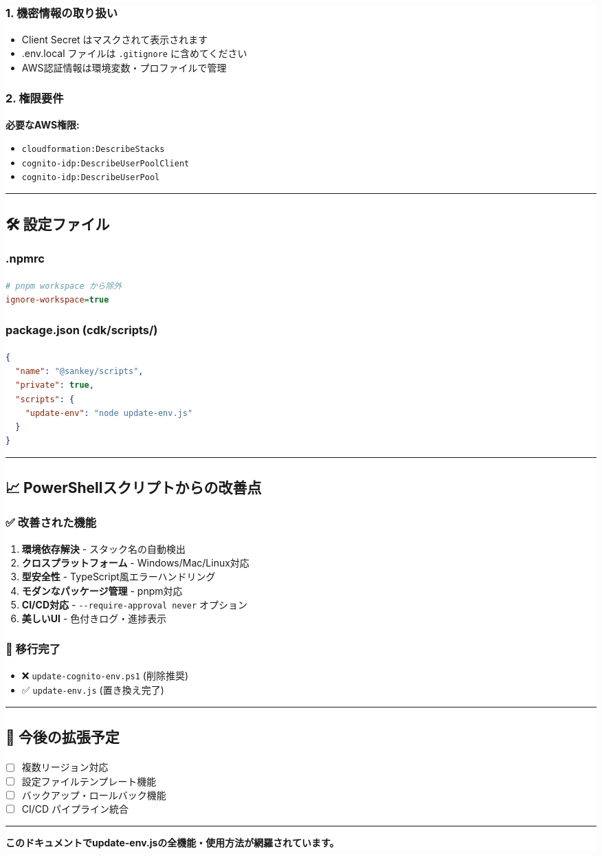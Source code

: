 ### 1. **機密情報の取り扱い**

- Client Secret はマスクされて表示されます
- .env.local ファイルは `.gitignore` に含めてください
- AWS認証情報は環境変数・プロファイルで管理

### 2. **権限要件**

**必要なAWS権限:**
- `cloudformation:DescribeStacks`
- `cognito-idp:DescribeUserPoolClient`
- `cognito-idp:DescribeUserPool`

---

## 🛠️ 設定ファイル

### .npmrc
```ini
# pnpm workspace から除外
ignore-workspace=true
```

### package.json (cdk/scripts/)
```json
{
  "name": "@sankey/scripts",
  "private": true,
  "scripts": {
    "update-env": "node update-env.js"
  }
}
```

---

## 📈 PowerShellスクリプトからの改善点

### ✅ 改善された機能

1. **環境依存解決** - スタック名の自動検出
2. **クロスプラットフォーム** - Windows/Mac/Linux対応
3. **型安全性** - TypeScript風エラーハンドリング
4. **モダンなパッケージ管理** - pnpm対応
5. **CI/CD対応** - `--require-approval never` オプション
6. **美しいUI** - 色付きログ・進捗表示

### 🔄 移行完了

- ❌ `update-cognito-env.ps1` (削除推奨)
- ✅ `update-env.js` (置き換え完了)

---

## 📝 今後の拡張予定

- [ ] 複数リージョン対応
- [ ] 設定ファイルテンプレート機能
- [ ] バックアップ・ロールバック機能
- [ ] CI/CD パイプライン統合

---

**このドキュメントでupdate-env.jsの全機能・使用方法が網羅されています。**
